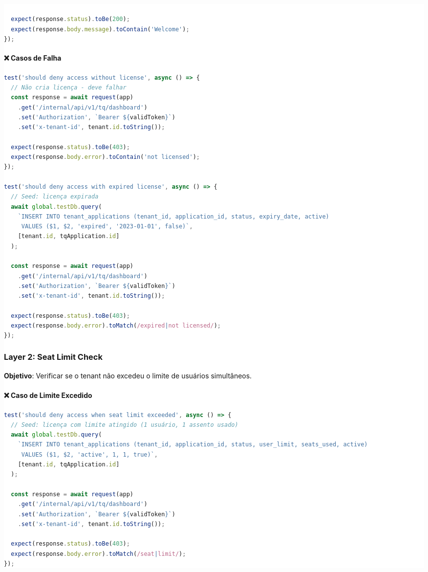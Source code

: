 ```javascript

  expect(response.status).toBe(200);
  expect(response.body.message).toContain('Welcome');
});
```

#### ❌ Casos de Falha

```javascript
test('should deny access without license', async () => {
  // Não cria licença - deve falhar
  const response = await request(app)
    .get('/internal/api/v1/tq/dashboard')
    .set('Authorization', `Bearer ${validToken}`)
    .set('x-tenant-id', tenant.id.toString());

  expect(response.status).toBe(403);
  expect(response.body.error).toContain('not licensed');
});

test('should deny access with expired license', async () => {
  // Seed: licença expirada
  await global.testDb.query(
    `INSERT INTO tenant_applications (tenant_id, application_id, status, expiry_date, active)
     VALUES ($1, $2, 'expired', '2023-01-01', false)`,
    [tenant.id, tqApplication.id]
  );

  const response = await request(app)
    .get('/internal/api/v1/tq/dashboard')
    .set('Authorization', `Bearer ${validToken}`)
    .set('x-tenant-id', tenant.id.toString());

  expect(response.status).toBe(403);
  expect(response.body.error).toMatch(/expired|not licensed/);
});
```

### Layer 2: Seat Limit Check

**Objetivo**: Verificar se o tenant não excedeu o limite de usuários simultâneos.

#### ❌ Caso de Limite Excedido

```javascript
test('should deny access when seat limit exceeded', async () => {
  // Seed: licença com limite atingido (1 usuário, 1 assento usado)
  await global.testDb.query(
    `INSERT INTO tenant_applications (tenant_id, application_id, status, user_limit, seats_used, active)
     VALUES ($1, $2, 'active', 1, 1, true)`,
    [tenant.id, tqApplication.id]
  );

  const response = await request(app)
    .get('/internal/api/v1/tq/dashboard')
    .set('Authorization', `Bearer ${validToken}`)
    .set('x-tenant-id', tenant.id.toString());

  expect(response.status).toBe(403);
  expect(response.body.error).toMatch(/seat|limit/);
});
```

